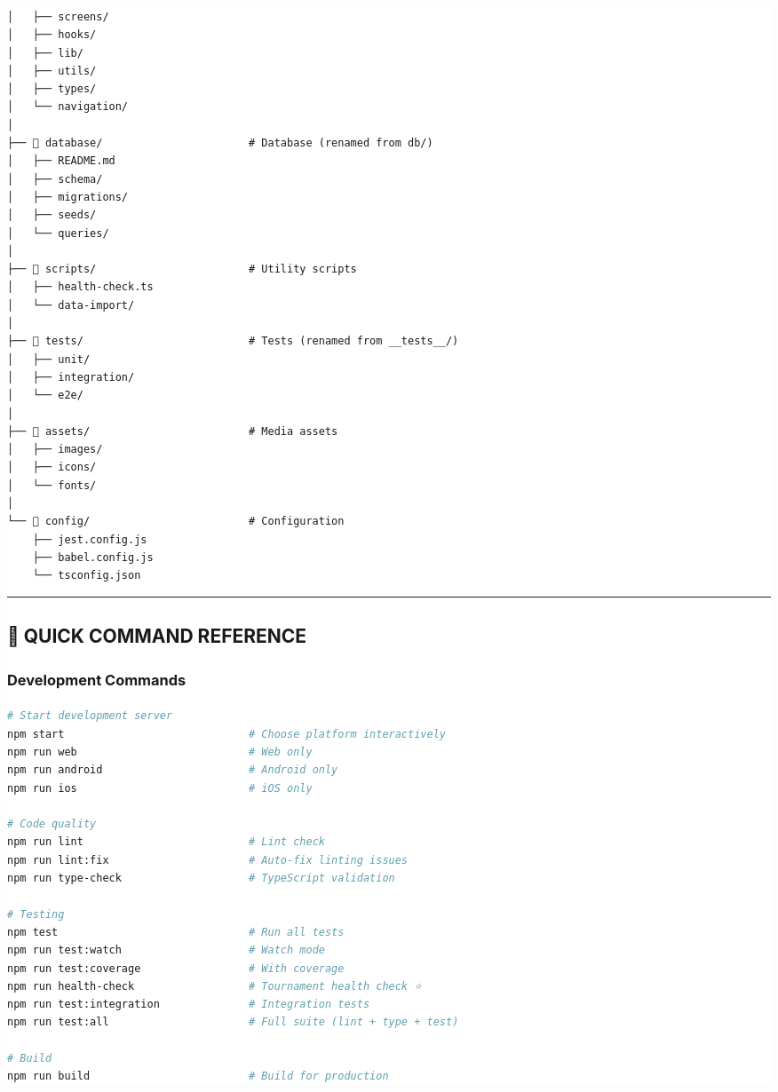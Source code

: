 ```
│   ├── screens/
│   ├── hooks/
│   ├── lib/
│   ├── utils/
│   ├── types/
│   └── navigation/
│
├── 📁 database/                       # Database (renamed from db/)
│   ├── README.md
│   ├── schema/
│   ├── migrations/
│   ├── seeds/
│   └── queries/
│
├── 📁 scripts/                        # Utility scripts
│   ├── health-check.ts
│   └── data-import/
│
├── 📁 tests/                          # Tests (renamed from __tests__/)
│   ├── unit/
│   ├── integration/
│   └── e2e/
│
├── 📁 assets/                         # Media assets
│   ├── images/
│   ├── icons/
│   └── fonts/
│
└── 📁 config/                         # Configuration
    ├── jest.config.js
    ├── babel.config.js
    └── tsconfig.json
```

---

## 🚀 QUICK COMMAND REFERENCE

### **Development Commands**

```bash
# Start development server
npm start                             # Choose platform interactively
npm run web                           # Web only
npm run android                       # Android only
npm run ios                           # iOS only

# Code quality
npm run lint                          # Lint check
npm run lint:fix                      # Auto-fix linting issues
npm run type-check                    # TypeScript validation

# Testing
npm test                              # Run all tests
npm run test:watch                    # Watch mode
npm run test:coverage                 # With coverage
npm run health-check                  # Tournament health check ⭐
npm run test:integration              # Integration tests
npm run test:all                      # Full suite (lint + type + test)

# Build
npm run build                         # Build for production
```
